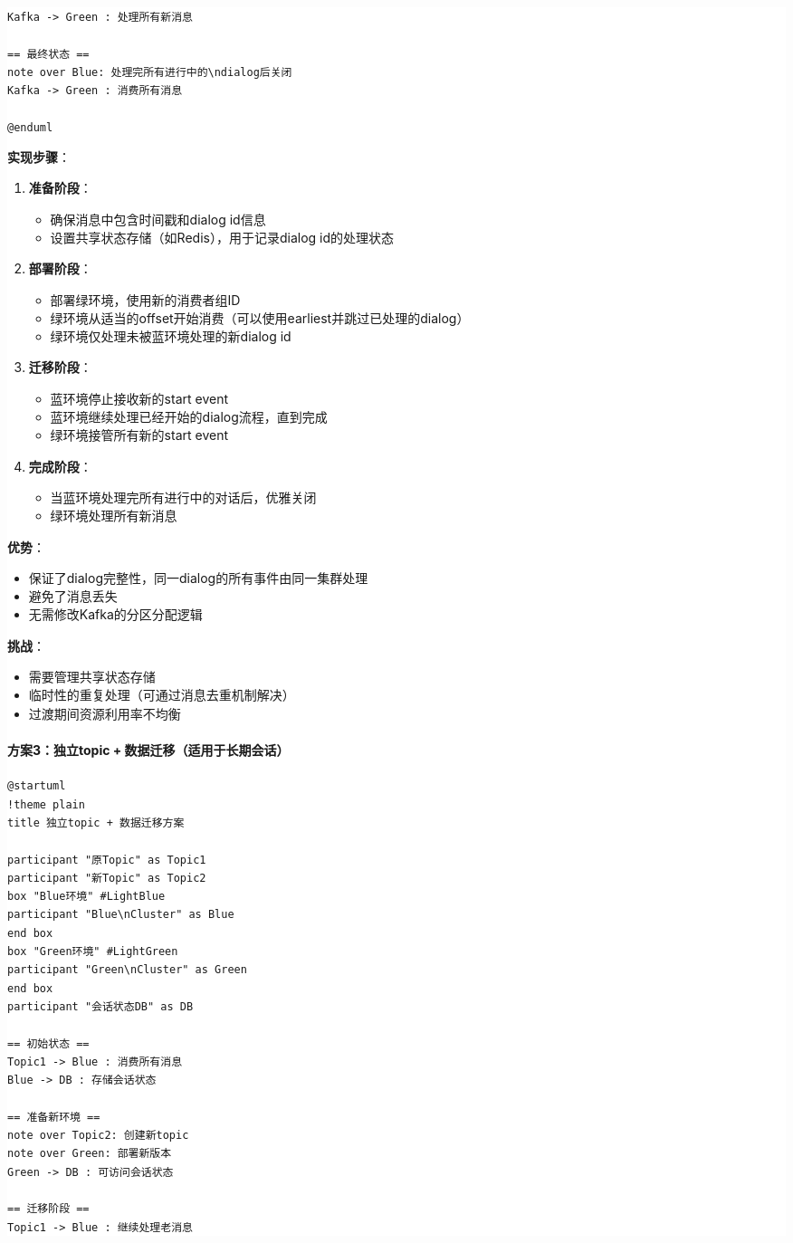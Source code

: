 ```plantuml
Kafka -> Green : 处理所有新消息

== 最终状态 ==
note over Blue: 处理完所有进行中的\ndialog后关闭
Kafka -> Green : 消费所有消息

@enduml
```

**实现步骤**：

1. **准备阶段**：
   - 确保消息中包含时间戳和dialog id信息
   - 设置共享状态存储（如Redis），用于记录dialog id的处理状态

2. **部署阶段**：
   - 部署绿环境，使用新的消费者组ID
   - 绿环境从适当的offset开始消费（可以使用earliest并跳过已处理的dialog）
   - 绿环境仅处理未被蓝环境处理的新dialog id

3. **迁移阶段**：
   - 蓝环境停止接收新的start event
   - 蓝环境继续处理已经开始的dialog流程，直到完成
   - 绿环境接管所有新的start event

4. **完成阶段**：
   - 当蓝环境处理完所有进行中的对话后，优雅关闭
   - 绿环境处理所有新消息

**优势**：
- 保证了dialog完整性，同一dialog的所有事件由同一集群处理
- 避免了消息丢失
- 无需修改Kafka的分区分配逻辑

**挑战**：
- 需要管理共享状态存储
- 临时性的重复处理（可通过消息去重机制解决）
- 过渡期间资源利用率不均衡

#### 方案3：独立topic + 数据迁移（适用于长期会话）

```plantuml
@startuml
!theme plain
title 独立topic + 数据迁移方案

participant "原Topic" as Topic1
participant "新Topic" as Topic2
box "Blue环境" #LightBlue
participant "Blue\nCluster" as Blue
end box
box "Green环境" #LightGreen
participant "Green\nCluster" as Green
end box
participant "会话状态DB" as DB

== 初始状态 ==
Topic1 -> Blue : 消费所有消息
Blue -> DB : 存储会话状态

== 准备新环境 ==
note over Topic2: 创建新topic
note over Green: 部署新版本
Green -> DB : 可访问会话状态

== 迁移阶段 ==
Topic1 -> Blue : 继续处理老消息
```